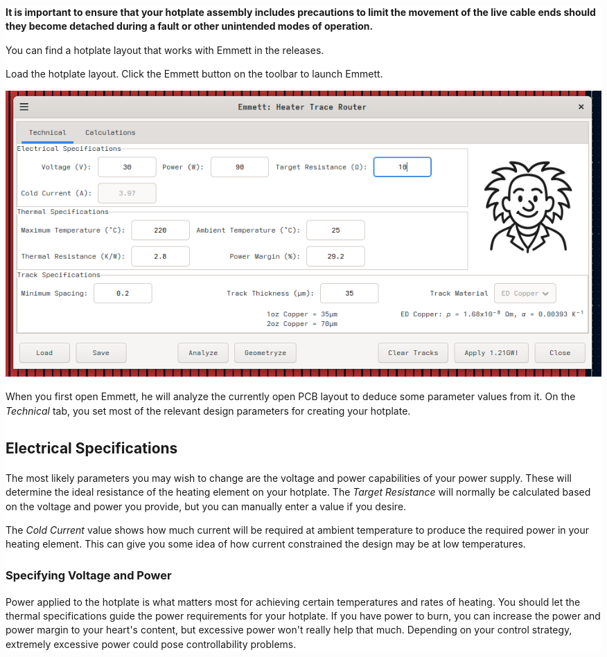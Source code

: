 **It is important to ensure that your hotplate assembly includes precautions to limit the movement of the live cable ends should they become detached during a fault or other unintended modes of operation.**

You can find a hotplate layout that works with Emmett in the releases.

Load the hotplate layout.
Click the Emmett button on the toolbar to launch Emmett.

![Emmett Main Technical Tab](./doc/emmett-technical-tab.png)

When you first open Emmett, he will analyze the currently open PCB layout to deduce some parameter values from it. On the *Technical* tab, you set most of the relevant design parameters for creating your hotplate.

## Electrical Specifications

The most likely parameters you may wish to change are the voltage and power capabilities of your power supply. These will determine the ideal resistance of the heating element on your hotplate. The *Target Resistance* will normally be calculated based on the voltage and power you provide, but you can manually enter a value if you desire.

The *Cold Current* value shows how much current will be required at ambient temperature to produce the required power in your heating element. This can give you some idea of how current constrained the design may be at low temperatures.

### Specifying Voltage and Power

Power applied to the hotplate is what matters most for achieving certain temperatures and rates of heating. You should let the thermal specifications guide the power requirements for your hotplate. If you have power to burn, you can increase the power and power margin to your heart's content, but excessive power won't really help that much. Depending on your control strategy, extremely excessive power could pose controllability problems.
